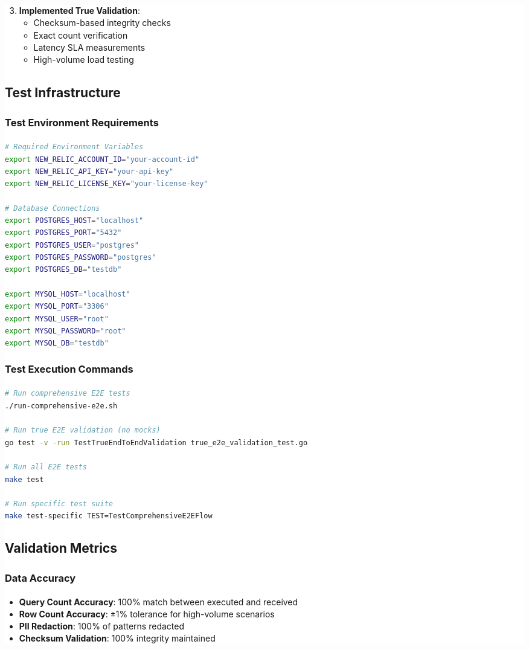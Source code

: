 3. **Implemented True Validation**:
   - Checksum-based integrity checks
   - Exact count verification
   - Latency SLA measurements
   - High-volume load testing

## Test Infrastructure

### Test Environment Requirements

```bash
# Required Environment Variables
export NEW_RELIC_ACCOUNT_ID="your-account-id"
export NEW_RELIC_API_KEY="your-api-key"
export NEW_RELIC_LICENSE_KEY="your-license-key"

# Database Connections
export POSTGRES_HOST="localhost"
export POSTGRES_PORT="5432"
export POSTGRES_USER="postgres"
export POSTGRES_PASSWORD="postgres"
export POSTGRES_DB="testdb"

export MYSQL_HOST="localhost"
export MYSQL_PORT="3306"
export MYSQL_USER="root"
export MYSQL_PASSWORD="root"
export MYSQL_DB="testdb"
```

### Test Execution Commands

```bash
# Run comprehensive E2E tests
./run-comprehensive-e2e.sh

# Run true E2E validation (no mocks)
go test -v -run TestTrueEndToEndValidation true_e2e_validation_test.go

# Run all E2E tests
make test

# Run specific test suite
make test-specific TEST=TestComprehensiveE2EFlow
```

## Validation Metrics

### Data Accuracy
- **Query Count Accuracy**: 100% match between executed and received
- **Row Count Accuracy**: ±1% tolerance for high-volume scenarios
- **PII Redaction**: 100% of patterns redacted
- **Checksum Validation**: 100% integrity maintained
